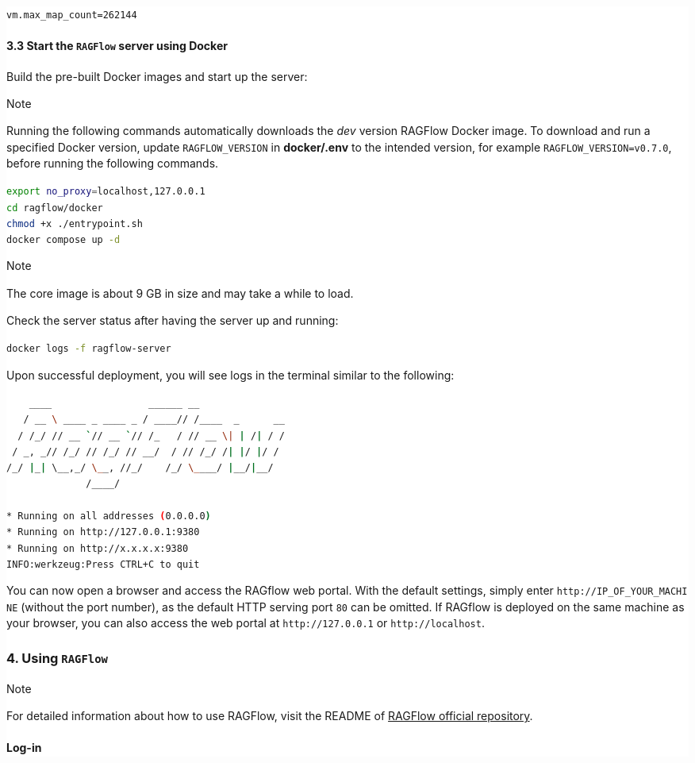 ```bash
vm.max_map_count=262144
```

#### 3.3 Start the `RAGFlow` server using Docker

Build the pre-built Docker images and start up the server:

> [!NOTE]
> Running the following commands automatically downloads the *dev* version RAGFlow Docker image. To download and run a specified Docker version, update `RAGFLOW_VERSION` in **docker/.env** to the intended version, for example `RAGFLOW_VERSION=v0.7.0`, before running the following commands.

```bash
export no_proxy=localhost,127.0.0.1
cd ragflow/docker
chmod +x ./entrypoint.sh
docker compose up -d
```

> [!NOTE]
> The core image is about 9 GB in size and may take a while to load.

Check the server status after having the server up and running:

```bash
docker logs -f ragflow-server
```

Upon successful deployment, you will see logs in the terminal similar to the following:

```bash
    ____                 ______ __
   / __ \ ____ _ ____ _ / ____// /____  _      __
  / /_/ // __ `// __ `// /_   / // __ \| | /| / /
 / _, _// /_/ // /_/ // __/  / // /_/ /| |/ |/ /
/_/ |_| \__,_/ \__, //_/    /_/ \____/ |__/|__/
              /____/

* Running on all addresses (0.0.0.0)
* Running on http://127.0.0.1:9380
* Running on http://x.x.x.x:9380
INFO:werkzeug:Press CTRL+C to quit
```

You can now open a browser and access the RAGflow web portal. With the default settings, simply enter `http://IP_OF_YOUR_MACHINE` (without the port number), as the default HTTP serving port `80` can be omitted. If RAGflow is deployed on the same machine as your browser, you can also access the web portal at `http://127.0.0.1` or `http://localhost`.


### 4. Using `RAGFlow`

> [!NOTE]
> For detailed information about how to use RAGFlow, visit the README of [RAGFlow official repository](https://github.com/infiniflow/ragflow).

#### Log-in
